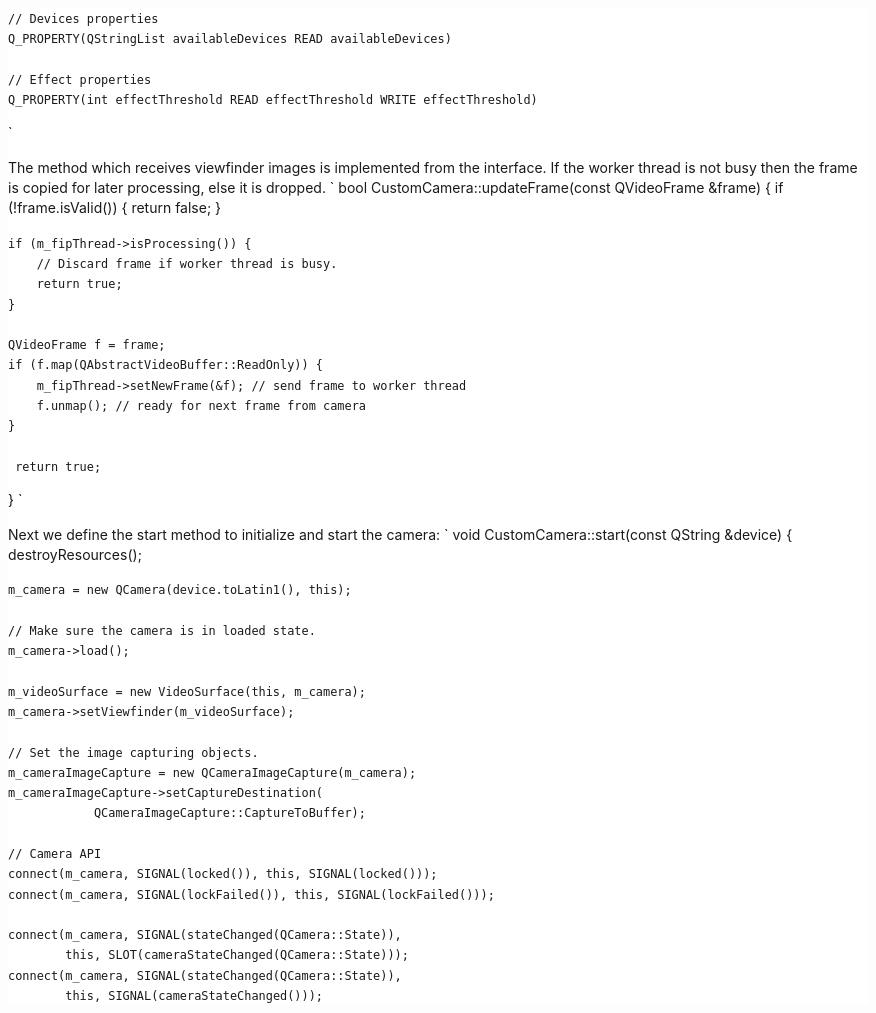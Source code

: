    // Devices properties
    Q_PROPERTY(QStringList availableDevices READ availableDevices)

    // Effect properties
    Q_PROPERTY(int effectThreshold READ effectThreshold WRITE effectThreshold)
`

The method which receives viewfinder images is implemented from the interface. If the worker thread is not busy then the frame is copied for later processing, else it is dropped. `
bool CustomCamera::updateFrame(const QVideoFrame &frame)
{
    if (!frame.isValid()) {
        return false;
    }

    if (m_fipThread->isProcessing()) {
        // Discard frame if worker thread is busy.
        return true;
    }

    QVideoFrame f = frame;
    if (f.map(QAbstractVideoBuffer::ReadOnly)) {
        m_fipThread->setNewFrame(&f); // send frame to worker thread
        f.unmap(); // ready for next frame from camera
    }

     return true;
}
`

Next we define the start method to initialize and start the camera: `
void CustomCamera::start(const QString &device)
{
    destroyResources();

    m_camera = new QCamera(device.toLatin1(), this);

    // Make sure the camera is in loaded state.
    m_camera->load();

    m_videoSurface = new VideoSurface(this, m_camera);
    m_camera->setViewfinder(m_videoSurface);

    // Set the image capturing objects.
    m_cameraImageCapture = new QCameraImageCapture(m_camera);
    m_cameraImageCapture->setCaptureDestination(
                QCameraImageCapture::CaptureToBuffer);

    // Camera API
    connect(m_camera, SIGNAL(locked()), this, SIGNAL(locked()));
    connect(m_camera, SIGNAL(lockFailed()), this, SIGNAL(lockFailed()));

    connect(m_camera, SIGNAL(stateChanged(QCamera::State)),
            this, SLOT(cameraStateChanged(QCamera::State)));
    connect(m_camera, SIGNAL(stateChanged(QCamera::State)),
            this, SIGNAL(cameraStateChanged()));

